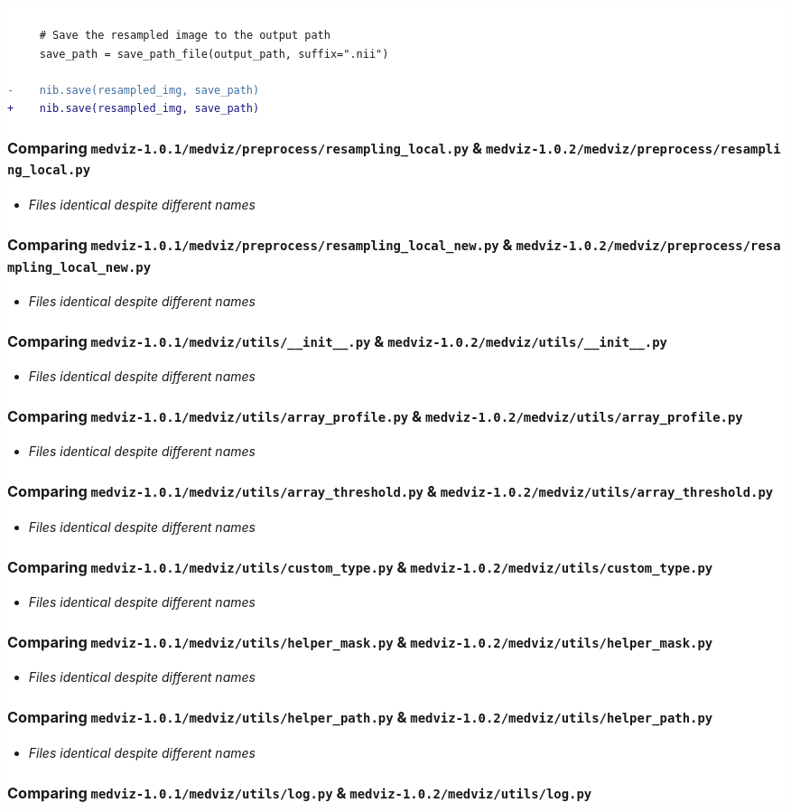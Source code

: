 ```diff
 
     # Save the resampled image to the output path
     save_path = save_path_file(output_path, suffix=".nii")
 
-    nib.save(resampled_img, save_path)
+    nib.save(resampled_img, save_path)
```

### Comparing `medviz-1.0.1/medviz/preprocess/resampling_local.py` & `medviz-1.0.2/medviz/preprocess/resampling_local.py`

 * *Files identical despite different names*

### Comparing `medviz-1.0.1/medviz/preprocess/resampling_local_new.py` & `medviz-1.0.2/medviz/preprocess/resampling_local_new.py`

 * *Files identical despite different names*

### Comparing `medviz-1.0.1/medviz/utils/__init__.py` & `medviz-1.0.2/medviz/utils/__init__.py`

 * *Files identical despite different names*

### Comparing `medviz-1.0.1/medviz/utils/array_profile.py` & `medviz-1.0.2/medviz/utils/array_profile.py`

 * *Files identical despite different names*

### Comparing `medviz-1.0.1/medviz/utils/array_threshold.py` & `medviz-1.0.2/medviz/utils/array_threshold.py`

 * *Files identical despite different names*

### Comparing `medviz-1.0.1/medviz/utils/custom_type.py` & `medviz-1.0.2/medviz/utils/custom_type.py`

 * *Files identical despite different names*

### Comparing `medviz-1.0.1/medviz/utils/helper_mask.py` & `medviz-1.0.2/medviz/utils/helper_mask.py`

 * *Files identical despite different names*

### Comparing `medviz-1.0.1/medviz/utils/helper_path.py` & `medviz-1.0.2/medviz/utils/helper_path.py`

 * *Files identical despite different names*

### Comparing `medviz-1.0.1/medviz/utils/log.py` & `medviz-1.0.2/medviz/utils/log.py`
